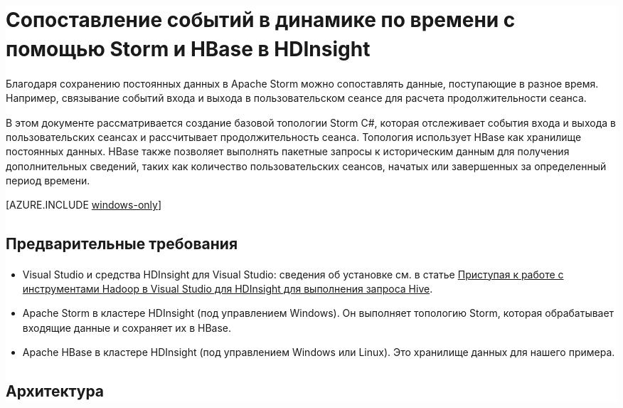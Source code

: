 <properties
 pageTitle="Сопоставление событий в динамике по времени с помощью Storm и HBase в HDInsight"
 description="Узнайте, как сопоставлять события, поступающие в разное время, с помощью Storm и HBase в HDInsight."
 services="hdinsight"
 documentationCenter=""
 authors="Blackmist"
 manager="paulettm"
 editor="cgronlun"
 tags="azure-portal"/>

<tags
 ms.service="hdinsight"
 ms.devlang="dotnet"
 ms.topic="article"
 ms.tgt_pltfrm="na"
 ms.workload="big-data"
 ms.date="07/05/2016"
 ms.author="larryfr"/>

# Сопоставление событий в динамике по времени с помощью Storm и HBase в HDInsight

Благодаря сохранению постоянных данных в Apache Storm можно сопоставлять данные, поступающие в разное время. Например, связывание событий входа и выхода в пользовательском сеансе для расчета продолжительности сеанса.

В этом документе рассматривается создание базовой топологии Storm C#, которая отслеживает события входа и выхода в пользовательских сеансах и рассчитывает продолжительность сеанса. Топология использует HBase как хранилище постоянных данных. HBase также позволяет выполнять пакетные запросы к историческим данным для получения дополнительных сведений, таких как количество пользовательских сеансов, начатых или завершенных за определенный период времени.

[AZURE.INCLUDE [windows-only](../../includes/hdinsight-windows-only.md)]

## Предварительные требования

-	Visual Studio и средства HDInsight для Visual Studio: сведения об установке см. в статье [Приступая к работе с инструментами Hadoop в Visual Studio для HDInsight для выполнения запроса Hive](../HDInsight/hdinsight-hadoop-visual-studio-tools-get-started.md).

-	Apache Storm в кластере HDInsight (под управлением Windows). Он выполняет топологию Storm, которая обрабатывает входящие данные и сохраняет их в HBase.

-	Apache HBase в кластере HDInsight (под управлением Windows или Linux). Это хранилище данных для нашего примера.

## Архитектура
